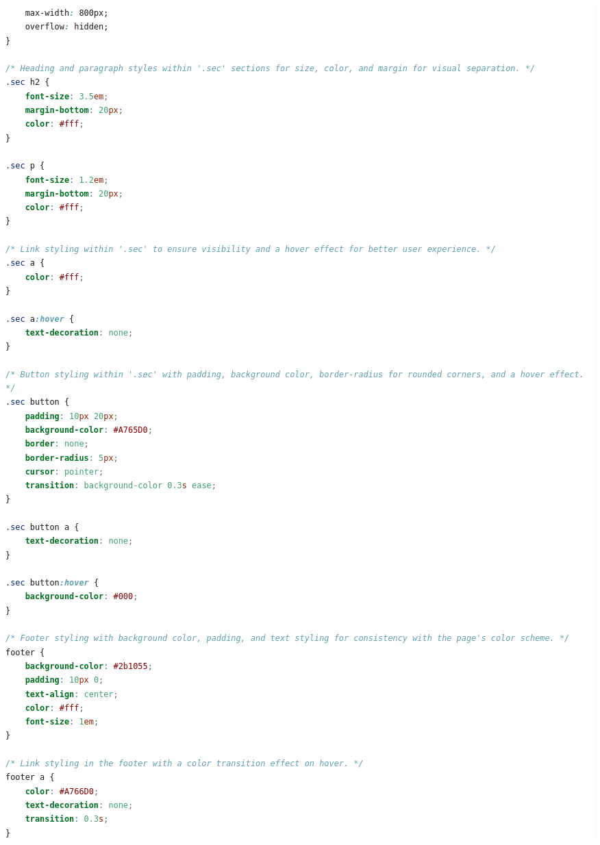 ```CSS
    max-width: 800px;
    overflow: hidden;
}

/* Heading and paragraph styles within '.sec' sections for size, color, and margin for visual separation. */
.sec h2 {
    font-size: 3.5em;
    margin-bottom: 20px;
    color: #fff;
}

.sec p {
    font-size: 1.2em;
    margin-bottom: 20px;
    color: #fff;
}

/* Link styling within '.sec' to ensure visibility and a hover effect for better user experience. */
.sec a {
    color: #fff;
}

.sec a:hover {
    text-decoration: none;
}

/* Button styling within '.sec' with padding, background color, border-radius for rounded corners, and a hover effect. */
.sec button {
    padding: 10px 20px;
    background-color: #A765D0;
    border: none;
    border-radius: 5px;
    cursor: pointer;
    transition: background-color 0.3s ease;
}

.sec button a {
    text-decoration: none;
}

.sec button:hover {
    background-color: #000;
}

/* Footer styling with background color, padding, and text styling for consistency with the page's color scheme. */
footer {
    background-color: #2b1055;
    padding: 10px 0;
    text-align: center;
    color: #fff;
    font-size: 1em;
}

/* Link styling in the footer with a color transition effect on hover. */
footer a {
    color: #A766D0;
    text-decoration: none;
    transition: 0.3s;
}
```